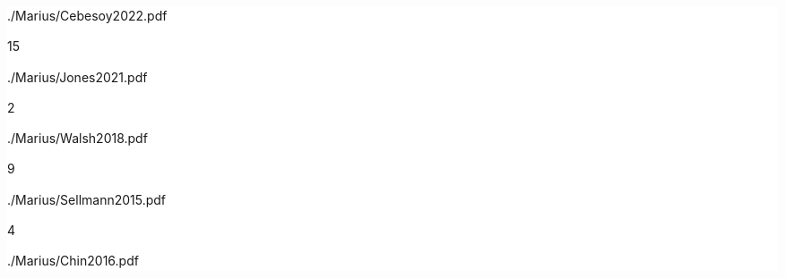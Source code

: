 ./Marius/Cebesoy2022.pdf

</td>
<td style="text-align:left;">

15

</td>
</tr>
<tr>
<td style="text-align:left;">
</td>
<td style="text-align:left;">

./Marius/Jones2021.pdf

</td>
<td style="text-align:left;">

2

</td>
</tr>
<tr>
<td style="text-align:left;">
</td>
<td style="text-align:left;">

./Marius/Walsh2018.pdf

</td>
<td style="text-align:left;">

9

</td>
</tr>
<tr>
<td style="text-align:left;">
</td>
<td style="text-align:left;">

./Marius/Sellmann2015.pdf

</td>
<td style="text-align:left;">

4

</td>
</tr>
<tr>
<td style="text-align:left;">
</td>
<td style="text-align:left;">

./Marius/Chin2016.pdf

</td>
<td style="text-align:left;">
